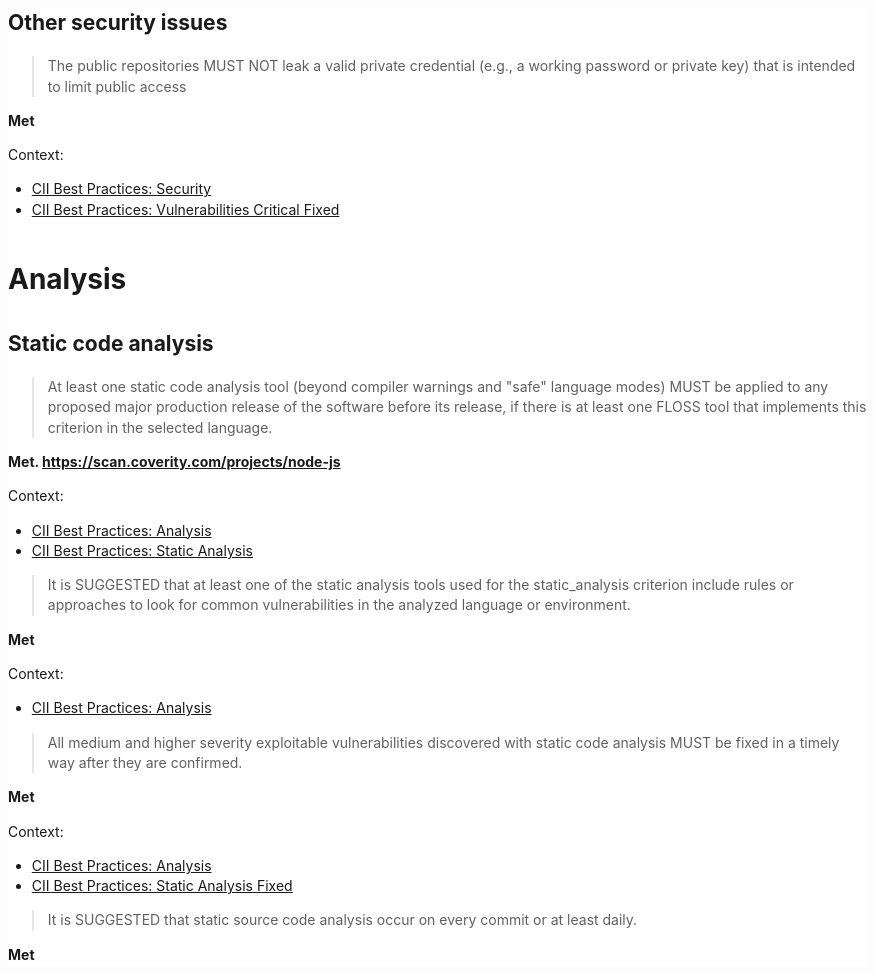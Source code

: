 
## Other security issues

> The public repositories MUST NOT leak a valid private credential (e.g., a working password or private key) that is intended to limit public access

**Met**

Context:
- [CII Best Practices: Security](https://github.com/coreinfrastructure/best-practices-badge/blob/main/docs/criteria.md#security)
- [CII Best Practices: Vulnerabilities Critical Fixed](https://github.com/coreinfrastructure/best-practices-badge/blob/main/docs/criteria.md#vulnerabilities_critical_fixed)

# Analysis

## Static code analysis

> At least one static code analysis tool (beyond compiler warnings and "safe" language modes) MUST be applied to any proposed major production release of the software before its release, if there is at least one FLOSS tool that implements this criterion in the selected language.

**Met. https://scan.coverity.com/projects/node-js**

Context:
- [CII Best Practices: Analysis](https://github.com/coreinfrastructure/best-practices-badge/blob/main/docs/criteria.md#analysis)
- [CII Best Practices: Static Analysis](https://github.com/coreinfrastructure/best-practices-badge/blob/main/docs/criteria.md#static_analysis)

> It is SUGGESTED that at least one of the static analysis tools used for the static_analysis criterion include rules or approaches to look for common vulnerabilities in the analyzed language or environment.

**Met**

Context:
- [CII Best Practices: Analysis](https://github.com/coreinfrastructure/best-practices-badge/blob/main/docs/criteria.md#analysis)

> All medium and higher severity exploitable vulnerabilities discovered with static code analysis MUST be fixed in a timely way after they are confirmed.

**Met**

Context:
- [CII Best Practices: Analysis](https://github.com/coreinfrastructure/best-practices-badge/blob/main/docs/criteria.md#analysis)
- [CII Best Practices: Static Analysis Fixed](https://github.com/coreinfrastructure/best-practices-badge/blob/main/docs/criteria.md#static_analysis_fixed)

> It is SUGGESTED that static source code analysis occur on every commit or at least daily.

**Met**
